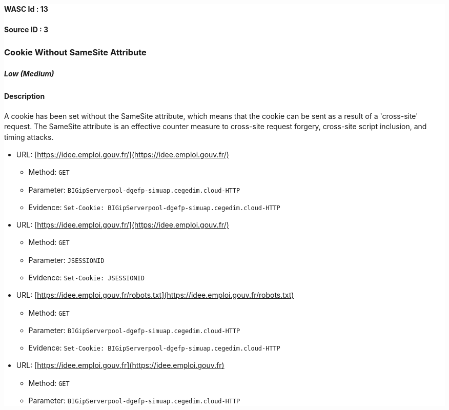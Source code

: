 #### WASC Id : 13
  
#### Source ID : 3

  
  
  
  
### Cookie Without SameSite Attribute
##### Low (Medium)
  
  
  
  
#### Description
<p>A cookie has been set without the SameSite attribute, which means that the cookie can be sent as a result of a 'cross-site' request. The SameSite attribute is an effective counter measure to cross-site request forgery, cross-site script inclusion, and timing attacks.</p>
  
  
  
* URL: [https://idee.emploi.gouv.fr/](https://idee.emploi.gouv.fr/)
  
  
  * Method: `GET`
  
  
  * Parameter: `BIGipServerpool-dgefp-simuap.cegedim.cloud-HTTP`
  
  
  * Evidence: `Set-Cookie: BIGipServerpool-dgefp-simuap.cegedim.cloud-HTTP`
  
  
  
  
* URL: [https://idee.emploi.gouv.fr/](https://idee.emploi.gouv.fr/)
  
  
  * Method: `GET`
  
  
  * Parameter: `JSESSIONID`
  
  
  * Evidence: `Set-Cookie: JSESSIONID`
  
  
  
  
* URL: [https://idee.emploi.gouv.fr/robots.txt](https://idee.emploi.gouv.fr/robots.txt)
  
  
  * Method: `GET`
  
  
  * Parameter: `BIGipServerpool-dgefp-simuap.cegedim.cloud-HTTP`
  
  
  * Evidence: `Set-Cookie: BIGipServerpool-dgefp-simuap.cegedim.cloud-HTTP`
  
  
  
  
* URL: [https://idee.emploi.gouv.fr](https://idee.emploi.gouv.fr)
  
  
  * Method: `GET`
  
  
  * Parameter: `BIGipServerpool-dgefp-simuap.cegedim.cloud-HTTP`
  